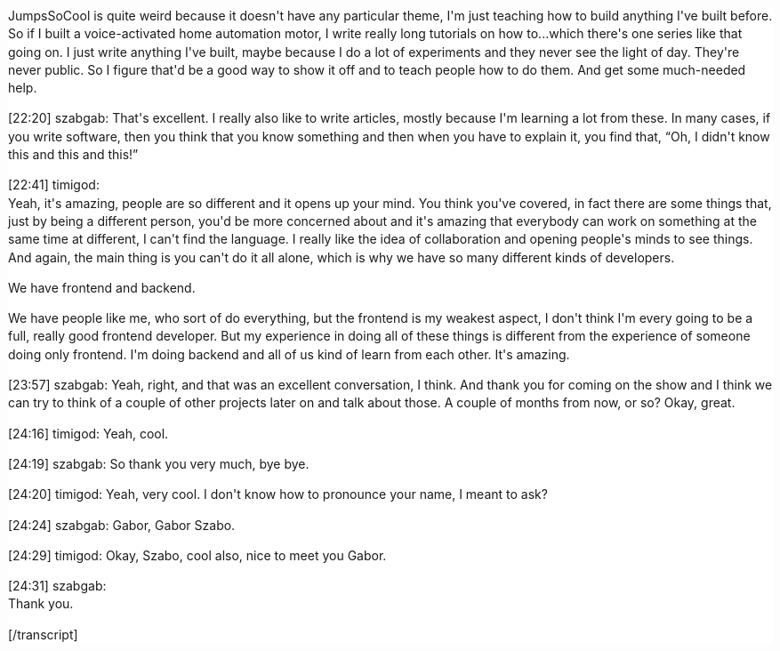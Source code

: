 JumpsSoCool is quite weird because it doesn't have any particular theme, I'm just teaching how to build anything I've built before. 
So if I built a voice-activated home automation motor, I write really long tutorials on how to...which there's one series like that going on. 
I just write anything I've built, maybe because I do a lot of experiments and they never see the light of day. 
They're never public. 
So I figure that'd be a good way to show it off and to teach people how to do them. And get some much-needed help. 

[22:20] szabgab: 
That's excellent. 
I really also like to write articles, mostly because I'm learning a lot from these. 
In many cases, if you write software, then you think that you know something and then when you have to explain it, you find that, <q>Oh, I didn't know this and this and this!</q> 

[22:41] timigod:  
Yeah, it's amazing, people are so different and it opens up your mind. 
You think you've covered, in fact there are some things that, just by being a different person, you'd be more concerned about and it's amazing that everybody can work on something at the same time at different, I can't find the language. 
I really like the idea of collaboration and opening people's minds to see things. 
And again, the main thing is you can't do it all alone, which is why we have so many different kinds of developers. 

We have frontend and backend. 

We have people like me, who sort of do everything, but the frontend is my weakest aspect, I don't think I'm every going to be a full, really good frontend developer. 
But my experience in doing all of these things is different from the experience of someone doing only frontend. I'm doing backend and all of us kind of learn from each other. 
It's amazing. 

[23:57] szabgab: 
Yeah, right, and that was an excellent conversation, I think. 
And thank you for coming on the show and I think we can try to think of a couple of other projects later on and talk about those. 
A couple of months from now, or so? Okay, great. 

[24:16] timigod: 
Yeah, cool. 

[24:19] szabgab: 
So thank you very much, bye bye. 

[24:20] timigod: 
Yeah, very cool. I don't know how to pronounce your name, I meant to ask? 

[24:24] szabgab: 
Gabor, Gabor Szabo. 

[24:29] timigod: 
Okay, Szabo, cool also, nice to meet you Gabor. 

[24:31] szabgab:  
Thank you.

[/transcript]

